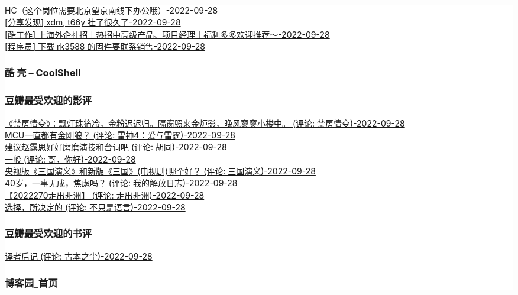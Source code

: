 HC（这个岗位需要北京望京南线下办公哦）-2022-09-28</a><br/><a target=_blank rel=nofollow href="https://www.v2ex.com/t/883630#reply8" >[分享发现] xdm, t66y 挂了很久了-2022-09-28</a><br/><a target=_blank rel=nofollow href="https://www.v2ex.com/t/883629#reply0" >[酷工作] 上海外企社招｜热招中高级产品、项目经理｜福利多多欢迎推荐～-2022-09-28</a><br/><a target=_blank rel=nofollow href="https://www.v2ex.com/t/883628#reply4" >[程序员] 下载 rk3588 的固件要联系销售-2022-09-28</a><br/>



###  酷 壳 – CoolShell





###  豆瓣最受欢迎的影评

<a target=_blank rel=nofollow href="https://movie.douban.com/review/14673895/" >《禁房情变》：飘灯珠箔冷，金粉迟迟归。隔窗照来金炉影，晚风寥寥小楼中。 (评论: 禁房情变)-2022-09-28</a><br/><a target=_blank rel=nofollow href="https://movie.douban.com/review/14674304/" >MCU一直都有金刚狼？ (评论: 雷神4：爱与雷霆)-2022-09-28</a><br/><a target=_blank rel=nofollow href="https://movie.douban.com/review/14673844/" >建议赵露思好好磨磨演技和台词吧 (评论: 胡同)-2022-09-28</a><br/><a target=_blank rel=nofollow href="https://movie.douban.com/review/14674308/" >一般 (评论: 哥，你好)-2022-09-28</a><br/><a target=_blank rel=nofollow href="https://movie.douban.com/review/14674275/" >央视版《三国演义》和新版《三国》(电视剧)哪个好？ (评论: 三国演义)-2022-09-28</a><br/><a target=_blank rel=nofollow href="https://movie.douban.com/review/14674966/" >40岁，一事无成，焦虑吗？ (评论: 我的解放日志)-2022-09-28</a><br/><a target=_blank rel=nofollow href="https://movie.douban.com/review/14675108/" >【2022270走出非洲】 (评论: 走出非洲)-2022-09-28</a><br/><a target=_blank rel=nofollow href="https://movie.douban.com/review/14674848/" >选择，所决定的 (评论: 不只是语言)-2022-09-28</a><br/>



###  豆瓣最受欢迎的书评

<a target=_blank rel=nofollow href="https://book.douban.com/review/14674263/" >译者后记 (评论: 古本之尘)-2022-09-28</a><br/>






###  博客园_首页
